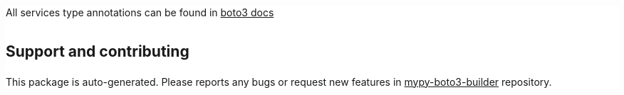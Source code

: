 All services type annotations can be found in
[boto3 docs](https://youtype.github.io/boto3_stubs_docs/mypy_boto3_iotsitewise/)

<a id="support-and-contributing"></a>

## Support and contributing

This package is auto-generated. Please reports any bugs or request new features
in [mypy-boto3-builder](https://github.com/youtype/mypy_boto3_builder/issues/)
repository.
